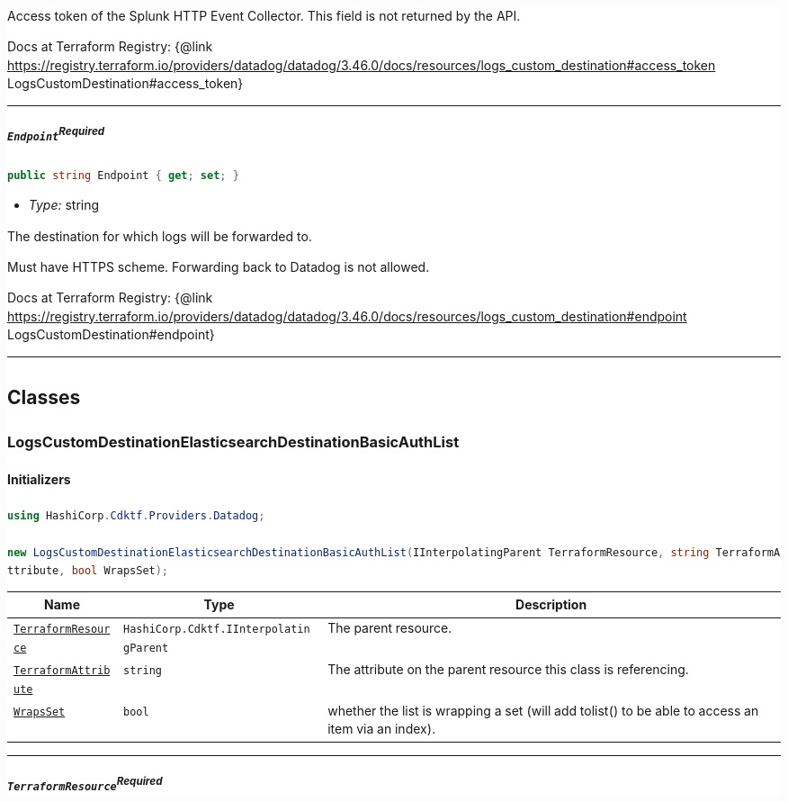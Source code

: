 Access token of the Splunk HTTP Event Collector. This field is not returned by the API.

Docs at Terraform Registry: {@link https://registry.terraform.io/providers/datadog/datadog/3.46.0/docs/resources/logs_custom_destination#access_token LogsCustomDestination#access_token}

---

##### `Endpoint`<sup>Required</sup> <a name="Endpoint" id="@cdktf/provider-datadog.logsCustomDestination.LogsCustomDestinationSplunkDestination.property.endpoint"></a>

```csharp
public string Endpoint { get; set; }
```

- *Type:* string

The destination for which logs will be forwarded to.

Must have HTTPS scheme. Forwarding back to Datadog is not allowed.

Docs at Terraform Registry: {@link https://registry.terraform.io/providers/datadog/datadog/3.46.0/docs/resources/logs_custom_destination#endpoint LogsCustomDestination#endpoint}

---

## Classes <a name="Classes" id="Classes"></a>

### LogsCustomDestinationElasticsearchDestinationBasicAuthList <a name="LogsCustomDestinationElasticsearchDestinationBasicAuthList" id="@cdktf/provider-datadog.logsCustomDestination.LogsCustomDestinationElasticsearchDestinationBasicAuthList"></a>

#### Initializers <a name="Initializers" id="@cdktf/provider-datadog.logsCustomDestination.LogsCustomDestinationElasticsearchDestinationBasicAuthList.Initializer"></a>

```csharp
using HashiCorp.Cdktf.Providers.Datadog;

new LogsCustomDestinationElasticsearchDestinationBasicAuthList(IInterpolatingParent TerraformResource, string TerraformAttribute, bool WrapsSet);
```

| **Name** | **Type** | **Description** |
| --- | --- | --- |
| <code><a href="#@cdktf/provider-datadog.logsCustomDestination.LogsCustomDestinationElasticsearchDestinationBasicAuthList.Initializer.parameter.terraformResource">TerraformResource</a></code> | <code>HashiCorp.Cdktf.IInterpolatingParent</code> | The parent resource. |
| <code><a href="#@cdktf/provider-datadog.logsCustomDestination.LogsCustomDestinationElasticsearchDestinationBasicAuthList.Initializer.parameter.terraformAttribute">TerraformAttribute</a></code> | <code>string</code> | The attribute on the parent resource this class is referencing. |
| <code><a href="#@cdktf/provider-datadog.logsCustomDestination.LogsCustomDestinationElasticsearchDestinationBasicAuthList.Initializer.parameter.wrapsSet">WrapsSet</a></code> | <code>bool</code> | whether the list is wrapping a set (will add tolist() to be able to access an item via an index). |

---

##### `TerraformResource`<sup>Required</sup> <a name="TerraformResource" id="@cdktf/provider-datadog.logsCustomDestination.LogsCustomDestinationElasticsearchDestinationBasicAuthList.Initializer.parameter.terraformResource"></a>
